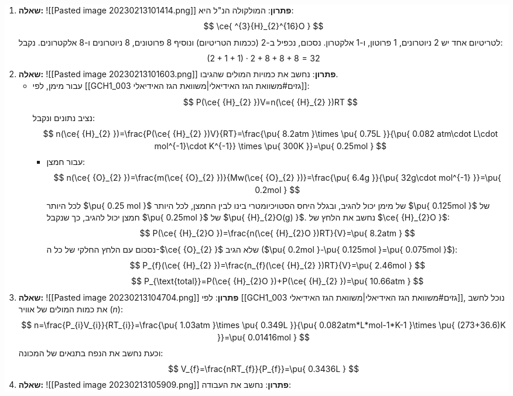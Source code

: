 1. **שאלה:**
	![[Pasted image 20230213101414.png]]
	 **פתרון**:
	 המולקולה הנ"ל היא:
	 $$
	\ce{ ^{3}{H}_{2}^{16}O }
	$$
	 לטריטיום אחד יש $2$ ניוטרונים, $1$ פרוטון, ו-$1$ אלקטרון. נסכום, נכפיל ב-$2$ (ככמות הטריטיום) ונוסיף $8$ פרוטונים, $8$ ניוטרונים ו-$8$ אלקטרונים. נקבל:
	 $$
	(2+1+1)\cdot 2+8+8+8=32
	$$
2. **שאלה:**
	![[Pasted image 20230213101603.png]]
	**פתרון**:
	נחשב את כמויות המולים שהגיבו.
	- עבור מימן, לפי [[GCH1_003 גזים#משוואת הגז האידיאלי|משוואת הגז האידיאלי]]:
		$$
		P(\ce{ {H}_{2} })V=n(\ce{ {H}_{2} })RT
		$$
		נציב נתונים ונקבל:
		$$
		n(\ce{ {H}_{2} })=\frac{P(\ce{ {H}_{2} })V}{RT}=\frac{\pu{ 8.2atm }\times \pu{ 0.75L }}{\pu{ 0.082 atm\cdot L\cdot mol^{-1}\cdot K^{-1}} \times \pu{ 300K }}=\pu{ 0.25mol }
		$$
		- עבור חמצן:
		$$
		n(\ce{ {O}_{2} })=\frac{m(\ce{ {O}_{2} })}{Mw(\ce{ {O}_{2} })}=\frac{\pu{ 6.4g }}{\pu{ 32g\cdot mol^{-1} }}=\pu{ 0.2mol }
		$$
		לכל היותר $\pu{ 0.25 mol }$ של מימן יכול להגיב, ובגלל היחס הסטויכיומטרי בינו לבין החמצן, לכל היותר $\pu{ 0.125mol }$ של חמצן יכול להגיב, כך שנקבל $\pu{ 0.25mol }$ של $\pu{ {H}_{2}O(g) }$. נחשב את הלחץ של $\ce{ {H}_{2}O }$:
		$$
		P(\ce{ {H}_{2}O })=\frac{n(\ce{ {H}_{2}O })RT}{V}=\pu{ 8.2atm }
		$$
		נסכום עם הלחץ החלקי של כל ה-$\ce{ {O}_{2} }$ שלא הגיב ($\pu{ 0.2mol }-\pu{ 0.125mol }=\pu{ 0.075mol }$):
		$$
		P_{f}(\ce{ {H}_{2} })=\frac{n_{f}(\ce{ {H}_{2} })RT}{V}=\pu{ 2.46mol }
		$$
		$$
		P_{\text{total}}=P(\ce{ {H}_{2}O })+P(\ce{ {H}_{2} })=\pu{ 10.66atm }
		$$
3. **שאלה:**
		![[Pasted image 20230213104704.png]]
		**פתרון**:
		לפי [[GCH1_003 גזים#משוואת הגז האידיאלי|משוואת הגז האידיאלי]], נוכל לחשב את כמות המולים של אוויר ($n$):
		$$
		n=\frac{P_{i}V_{i}}{RT_{i}}=\frac{\pu{ 1.03atm }\times \pu{ 0.349L }}{\pu{ 0.082atm*L*mol-1*K-1 }\times \pu{ (273+36.6)K }}=\pu{ 0.01416mol }
		$$
		וכעת נחשב את הנפח בתנאים של המכונה:
		$$
		V_{f}=\frac{nRT_{f}}{P_{f}}=\pu{ 0.3436L }
		$$
4. **שאלה:**
		![[Pasted image 20230213105909.png]]
		**פתרון**:
		נחשב את העבודה: